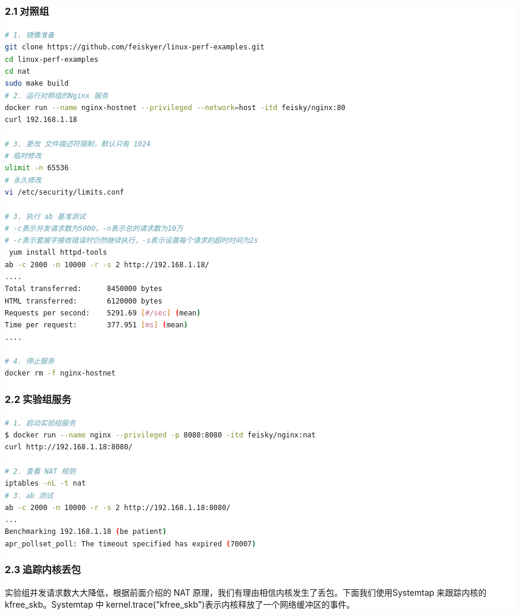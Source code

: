 ### 2.1 对照组
```bash
# 1. 镜像准备
git clone https://github.com/feiskyer/linux-perf-examples.git
cd linux-perf-examples
cd nat
sudo make build
# 2. 运行对照组的Nginx 服务
docker run --name nginx-hostnet --privileged --network=host -itd feisky/nginx:80
curl 192.168.1.18

# 3. 更改 文件描述符限制，默认只有 1024
# 临时修改
ulimit -n 65536
# 永久修改
vi /etc/security/limits.conf

# 3. 执行 ab 基准测试
# -c表示并发请求数为5000，-n表示总的请求数为10万
# -r表示套接字接收错误时仍然继续执行，-s表示设置每个请求的超时时间为2s
 yum install httpd-tools
ab -c 2000 -n 10000 -r -s 2 http://192.168.1.18/
....
Total transferred:      8450000 bytes
HTML transferred:       6120000 bytes
Requests per second:    5291.69 [#/sec] (mean)
Time per request:       377.951 [ms] (mean)
....

# 4. 停止服务
docker rm -f nginx-hostnet
```

### 2.2 实验组服务
```bash
# 1. 启动实验组服务
$ docker run --name nginx --privileged -p 8080:8080 -itd feisky/nginx:nat
curl http://192.168.1.18:8080/

# 2. 查看 NAT 规则
iptables -nL -t nat
# 3. ab 测试
ab -c 2000 -n 10000 -r -s 2 http://192.168.1.18:8080/
...
Benchmarking 192.168.1.18 (be patient)
apr_pollset_poll: The timeout specified has expired (70007)
```

### 2.3 追踪内核丢包
实验组并发请求数大大降低，根据前面介绍的 NAT 原理，我们有理由相信内核发生了丢包。下面我们使用Systemtap
来跟踪内核的kfree_skb。Systemtap 中 kernel.trace("kfree_skb")表示内核释放了一个网络缓冲区的事件。
